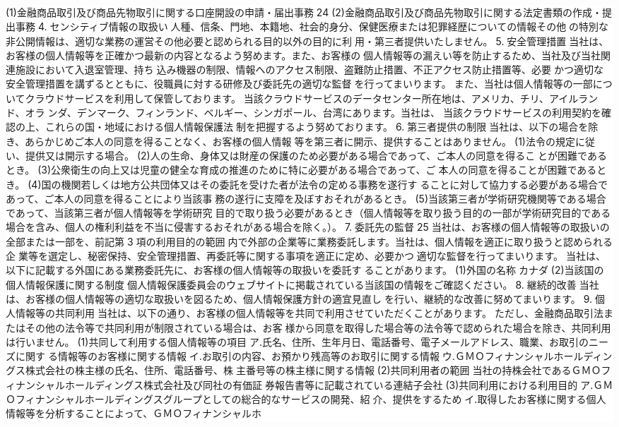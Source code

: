 (1)金融商品取引及び商品先物取引に関する口座開設の申請・届出事務
24
(2)金融商品取引及び商品先物取引に関する法定書類の作成・提出事務
4. センシティブ情報の取扱い
人種、信条、門地、本籍地、社会的身分、保健医療または犯罪経歴についての情報その他
の特別な非公開情報は、適切な業務の運営その他必要と認められる目的以外の目的に利
用・第三者提供いたしません。
5. 安全管理措置
当社は、お客様の個人情報等を正確かつ最新の内容となるよう努めます。また、お客様の
個人情報等の漏えい等を防止するため、当社及び当社関連施設において入退室管理、持ち
込み機器の制限、情報へのアクセス制限、盗難防止措置、不正アクセス防止措置等、必要
かつ適切な安全管理措置を講ずるとともに、役職員に対する研修及び委託先の適切な監督
を行ってまいります。
また、当社は個人情報等の一部についてクラウドサービスを利用して保管しております。
当該クラウドサービスのデータセンター所在地は、アメリカ、チリ、アイルランド、オラ
ンダ、デンマーク、フィンランド、ベルギー、シンガポール、台湾にあります。当社は、
当該クラウドサービスの利用契約を確認の上、これらの国・地域における個人情報保護法
制を把握するよう努めております。
6. 第三者提供の制限
当社は、以下の場合を除き、あらかじめご本人の同意を得ることなく、お客様の個人情報
等を第三者に開示、提供することはありません。
(1)法令の規定に従い、提供又は開示する場合。
(2)人の生命、身体又は財産の保護のため必要がある場合であって、ご本人の同意を得るこ
とが困難であるとき。
(3)公衆衛生の向上又は児童の健全な育成の推進のために特に必要がある場合であって、ご
本人の同意を得ることが困難であるとき。
(4)国の機関若しくは地方公共団体又はその委託を受けた者が法令の定める事務を遂行す
ることに対して協力する必要がある場合であって、ご本人の同意を得ることにより当該事
務の遂行に支障を及ぼすおそれがあるとき。
(5)当該第三者が学術研究機関等である場合であって、当該第三者が個人情報等を学術研究
目的で取り扱う必要があるとき（個人情報等を取り扱う目的の一部が学術研究目的である
場合を含み、個人の権利利益を不当に侵害するおそれがある場合を除く。）。
7. 委託先の監督 
25
当社は、お客様の個人情報等の取扱いの全部または一部を、前記第 3 項の利用目的の範囲
内で外部の企業等に業務委託します。当社は、個人情報を適正に取り扱うと認められる企
業等を選定し、秘密保持、安全管理措置、再委託等に関する事項を適正に定め、必要かつ
適切な監督を行ってまいります。
当社は、以下に記載する外国にある業務委託先に、お客様の個人情報等の取扱いを委託す
ることがあります。
(1)外国の名称
カナダ
(2)当該国の個人情報保護に関する制度
個人情報保護委員会のウェブサイトに掲載されている当該国の情報をご確認ください。
8. 継続的改善
当社は、お客様の個人情報等の適切な取扱いを図るため、個人情報保護方針の適宜見直し
を行い、継続的な改善に努めてまいります。
9. 個人情報等の共同利用
当社は、以下の通り、お客様の個人情報等を共同で利用させていただくことがあります。
ただし、金融商品取引法またはその他の法令等で共同利用が制限されている場合は、お客
様から同意を取得した場合等の法令等で認められた場合を除き、共同利用は行いません。
(1)共同して利用する個人情報等の項目
ア.氏名、住所、生年月日、電話番号、電子メールアドレス、職業、お取引のニーズに関す
る情報等のお客様に関する情報
イ.お取引の内容、お預かり残高等のお取引に関する情報
ウ.ＧＭＯフィナンシャルホールディングス株式会社の株主様の氏名、住所、電話番号、株
主番号等の株主様に関する情報
(2)共同利用者の範囲
当社の持株会社であるＧＭＯフィナンシャルホールディングス株式会社及び同社の有価証
券報告書等に記載されている連結子会社
(3)共同利用における利用目的
ア.ＧＭＯフィナンシャルホールディングスグループとしての総合的なサービスの開発、紹
介、提供をするため
イ.取得したお客様に関する個人情報等を分析することによって、ＧＭＯフィナンシャルホ